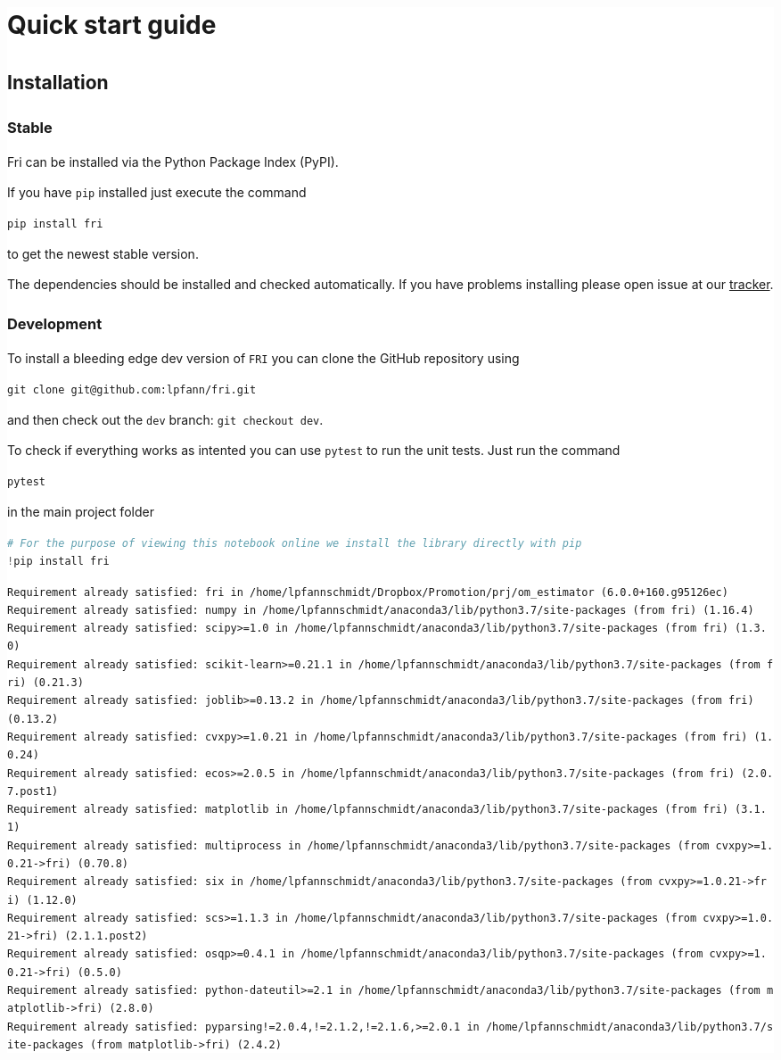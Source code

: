 
# Quick start guide


## Installation
### Stable
Fri can be installed via the Python Package Index (PyPI).

If you have `pip` installed just execute the command

    pip install fri
   
to get the newest stable version.

The dependencies should be installed and checked automatically.
If you have problems installing please open issue at our [tracker](https://github.com/lpfann/fri/issues/new).

### Development
To install a bleeding edge dev version of `FRI` you can clone the GitHub repository using

    git clone git@github.com:lpfann/fri.git

and then check out the `dev` branch: `git checkout dev`.

To check if everything works as intented you can use `pytest` to run the unit tests.
Just run the command

    pytest

in the main project folder


```python
# For the purpose of viewing this notebook online we install the library directly with pip
!pip install fri
```

    Requirement already satisfied: fri in /home/lpfannschmidt/Dropbox/Promotion/prj/om_estimator (6.0.0+160.g95126ec)
    Requirement already satisfied: numpy in /home/lpfannschmidt/anaconda3/lib/python3.7/site-packages (from fri) (1.16.4)
    Requirement already satisfied: scipy>=1.0 in /home/lpfannschmidt/anaconda3/lib/python3.7/site-packages (from fri) (1.3.0)
    Requirement already satisfied: scikit-learn>=0.21.1 in /home/lpfannschmidt/anaconda3/lib/python3.7/site-packages (from fri) (0.21.3)
    Requirement already satisfied: joblib>=0.13.2 in /home/lpfannschmidt/anaconda3/lib/python3.7/site-packages (from fri) (0.13.2)
    Requirement already satisfied: cvxpy>=1.0.21 in /home/lpfannschmidt/anaconda3/lib/python3.7/site-packages (from fri) (1.0.24)
    Requirement already satisfied: ecos>=2.0.5 in /home/lpfannschmidt/anaconda3/lib/python3.7/site-packages (from fri) (2.0.7.post1)
    Requirement already satisfied: matplotlib in /home/lpfannschmidt/anaconda3/lib/python3.7/site-packages (from fri) (3.1.1)
    Requirement already satisfied: multiprocess in /home/lpfannschmidt/anaconda3/lib/python3.7/site-packages (from cvxpy>=1.0.21->fri) (0.70.8)
    Requirement already satisfied: six in /home/lpfannschmidt/anaconda3/lib/python3.7/site-packages (from cvxpy>=1.0.21->fri) (1.12.0)
    Requirement already satisfied: scs>=1.1.3 in /home/lpfannschmidt/anaconda3/lib/python3.7/site-packages (from cvxpy>=1.0.21->fri) (2.1.1.post2)
    Requirement already satisfied: osqp>=0.4.1 in /home/lpfannschmidt/anaconda3/lib/python3.7/site-packages (from cvxpy>=1.0.21->fri) (0.5.0)
    Requirement already satisfied: python-dateutil>=2.1 in /home/lpfannschmidt/anaconda3/lib/python3.7/site-packages (from matplotlib->fri) (2.8.0)
    Requirement already satisfied: pyparsing!=2.0.4,!=2.1.2,!=2.1.6,>=2.0.1 in /home/lpfannschmidt/anaconda3/lib/python3.7/site-packages (from matplotlib->fri) (2.4.2)